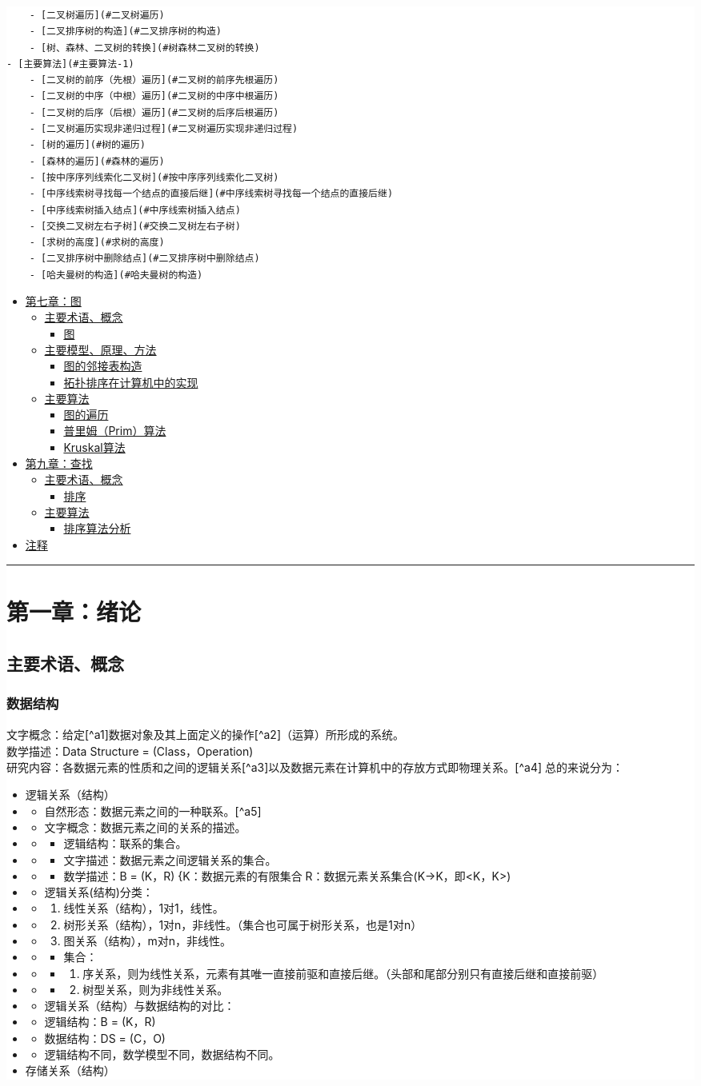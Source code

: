 		- [二叉树遍历](#二叉树遍历)
		- [二叉排序树的构造](#二叉排序树的构造)
		- [树、森林、二叉树的转换](#树森林二叉树的转换)
	- [主要算法](#主要算法-1)
		- [二叉树的前序（先根）遍历](#二叉树的前序先根遍历)
		- [二叉树的中序（中根）遍历](#二叉树的中序中根遍历)
		- [二叉树的后序（后根）遍历](#二叉树的后序后根遍历)
		- [二叉树遍历实现非递归过程](#二叉树遍历实现非递归过程)
		- [树的遍历](#树的遍历)
		- [森林的遍历](#森林的遍历)
		- [按中序序列线索化二叉树](#按中序序列线索化二叉树)
		- [中序线索树寻找每一个结点的直接后继](#中序线索树寻找每一个结点的直接后继)
		- [中序线索树插入结点](#中序线索树插入结点)
		- [交换二叉树左右子树](#交换二叉树左右子树)
		- [求树的高度](#求树的高度)
		- [二叉排序树中删除结点](#二叉排序树中删除结点)
		- [哈夫曼树的构造](#哈夫曼树的构造)
- [第七章：图](#第七章图)
	- [主要术语、概念](#主要术语概念-6)
		- [图](#图)
	- [主要模型、原理、方法](#主要模型原理方法-6)
		- [图的邻接表构造](#图的邻接表构造)
		- [拓扑排序在计算机中的实现](#拓扑排序在计算机中的实现)
	- [主要算法](#主要算法-2)
		- [图的遍历](#图的遍历)
		- [普里姆（Prim）算法](#普里姆prim算法)
		- [Kruskal算法](#kruskal算法)
- [第九章：查找](#第九章查找)
	- [主要术语、概念](#主要术语概念-7)
		- [排序](#排序)
	- [主要算法](#主要算法-3)
		- [排序算法分析](#排序算法分析)
- [注释](#注释)

- - -

# 第一章：绪论
## 主要术语、概念
### 数据结构
文字概念：给定[^a1]数据对象及其上面定义的操作[^a2]（运算）所形成的系统。  
数学描述：Data Structure = (Class，Operation)  
研究内容：各数据元素的性质和之间的逻辑关系[^a3]以及数据元素在计算机中的存放方式即物理关系。[^a4]
总的来说分为：  
- 逻辑关系（结构）  
- - 自然形态：数据元素之间的一种联系。[^a5]
- - 文字概念：数据元素之间的关系的描述。
- - - 逻辑结构：联系的集合。
- - - 文字描述：数据元素之间逻辑关系的集合。
- - - 数学描述：B = (K，R) {K：数据元素的有限集合 R：数据元素关系集合(K->K，即<K，K>)
- - 逻辑关系(结构)分类：
- - 1. 线性关系（结构），1对1，线性。
- - 2. 树形关系（结构），1对n，非线性。（集合也可属于树形关系，也是1对n）
- - 3. 图关系（结构），m对n，非线性。
- - - 集合：
- - - 1. 序关系，则为线性关系，元素有其唯一直接前驱和直接后继。（头部和尾部分别只有直接后继和直接前驱）
- - - 2. 树型关系，则为非线性关系。
- - 逻辑关系（结构）与数据结构的对比：
- - 逻辑结构：B = (K，R)
- - 数据结构：DS = (C，O)
- - 逻辑结构不同，数学模型不同，数据结构不同。
- 存储关系（结构）